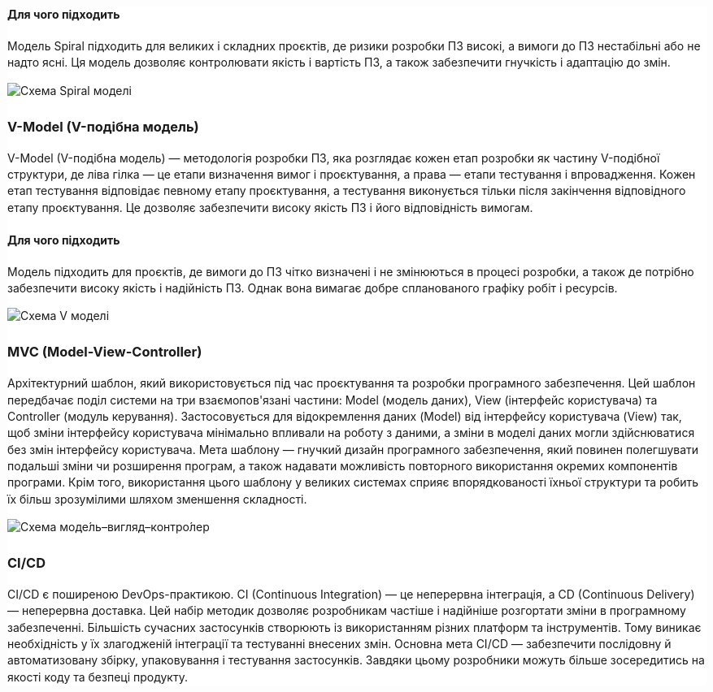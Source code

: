 #### Для чого підходить

Модель Spiral підходить для великих і складних проєктів, де ризики розробки ПЗ високі, а вимоги до ПЗ нестабільні або не
надто ясні. Ця модель дозволяє контролювати якість і вартість ПЗ, а також забезпечити гнучкість і адаптацію до змін.

![Схема Spiral моделі](https://ithoot.com/inputsFiles/b9a4121f-8ccf-47d9-870a-53129e2aedf5.png)

### V-Model (V-подібна модель)

V-Model (V-подібна модель) — методологія розробки ПЗ, яка розглядає кожен етап розробки як частину V-подібної структури,
де ліва гілка — це етапи визначення вимог і проєктування, а права — етапи тестування і впровадження. Кожен етап
тестування відповідає певному етапу проєктування, а тестування виконується тільки після закінчення відповідного етапу
проєктування. Це дозволяє забезпечити високу якість ПЗ і його відповідність вимогам.

#### Для чого підходить

Модель підходить для проєктів, де вимоги до ПЗ чітко визначені і не змінюються в процесі розробки, а також де потрібно
забезпечити високу якість і надійність ПЗ. Однак вона вимагає добре спланованого графіку робіт і ресурсів.

![Схема V моделі](https://builtin.com/sites/www.builtin.com/files/styles/ckeditor_optimize/public/inline-images/1_v-model.png)

### MVC (Model-View-Controller)

Архітектурний шаблон, який використовується під час проєктування та розробки програмного забезпечення.
Цей шаблон передбачає поділ системи на три взаємопов'язані частини: Model (модель даних), View (інтерфейс користувача)
та Controller (модуль керування). Застосовується для відокремлення даних (Model) від інтерфейсу користувача (View)
так, щоб зміни інтерфейсу користувача мінімально впливали на роботу з даними, а зміни в моделі даних могли здійснюватися
без змін інтерфейсу користувача.
Мета шаблону — гнучкий дизайн програмного забезпечення, який повинен полегшувати подальші зміни чи розширення програм, а
також надавати можливість повторного використання окремих компонентів програми. Крім того, використання цього шаблону у
великих системах сприяє впорядкованості їхньої структури та робить їх більш зрозумілими шляхом зменшення складності.

![Cхема моде́ль–вигляд–контро́лер](https://upload.wikimedia.org/wikipedia/commons/thumb/a/a0/MVC-Process.svg/1200px-MVC-Process.svg.png)

### CI/CD

CI/CD є поширеною DevOps-практикою. CI (Continuous Integration) — це неперервна інтеграція, а CD (Continuous Delivery) —
неперервна доставка. Цей набір методик дозволяє розробникам частіше і надійніше розгортати зміни в програмному
забезпеченні.
Більшість сучасних застосунків створюють із використанням різних платформ та інструментів. Тому виникає необхідність у
їх злагодженій інтеграції та тестуванні внесених змін. Основна мета CI/CD — забезпечити послідовну й
автоматизовану збірку, упаковування і тестування застосунків. Завдяки цьому розробники можуть більше зосередитись на
якості коду та безпеці продукту.
